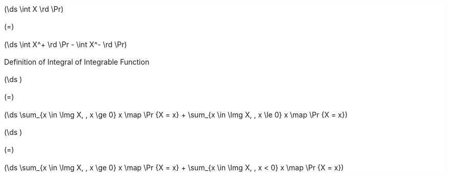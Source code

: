 









\(\ds \int X \rd \Pr\)

\(=\)







\(\ds \int X^+ \rd \Pr - \int X^- \rd \Pr\)





Definition of Integral of Integrable Function














\(\ds \)

\(=\)







\(\ds \sum_{x \in \Img X, \, x \ge 0} x \map \Pr {X = x} + \sum_{x \in \Img X, \, x \le 0} x \map \Pr {X = x}\)




















\(\ds \)

\(=\)







\(\ds \sum_{x \in \Img X, \, x \ge 0} x \map \Pr {X = x} + \sum_{x \in \Img X, \, x < 0} x \map \Pr {X = x}\)
